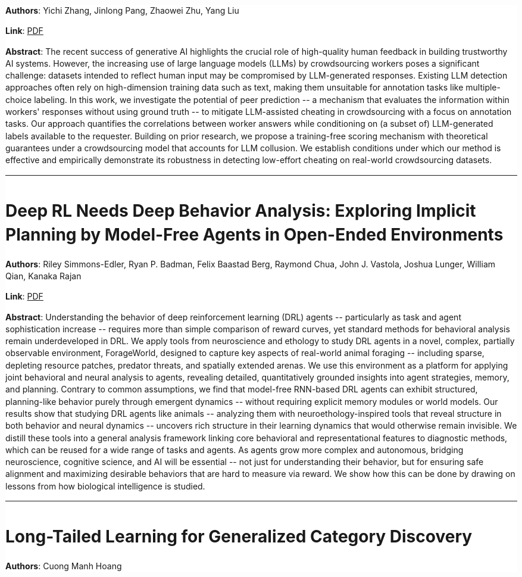 **Authors**: Yichi Zhang, Jinlong Pang, Zhaowei Zhu, Yang Liu  

**Link**: [PDF](https://arxiv.org/pdf/2506.06991)  

**Abstract**: The recent success of generative AI highlights the crucial role of high-quality human feedback in building trustworthy AI systems. However, the increasing use of large language models (LLMs) by crowdsourcing workers poses a significant challenge: datasets intended to reflect human input may be compromised by LLM-generated responses. Existing LLM detection approaches often rely on high-dimension training data such as text, making them unsuitable for annotation tasks like multiple-choice labeling. In this work, we investigate the potential of peer prediction -- a mechanism that evaluates the information within workers' responses without using ground truth -- to mitigate LLM-assisted cheating in crowdsourcing with a focus on annotation tasks. Our approach quantifies the correlations between worker answers while conditioning on (a subset of) LLM-generated labels available to the requester. Building on prior research, we propose a training-free scoring mechanism with theoretical guarantees under a crowdsourcing model that accounts for LLM collusion. We establish conditions under which our method is effective and empirically demonstrate its robustness in detecting low-effort cheating on real-world crowdsourcing datasets. 

---
# Deep RL Needs Deep Behavior Analysis: Exploring Implicit Planning by Model-Free Agents in Open-Ended Environments 

**Authors**: Riley Simmons-Edler, Ryan P. Badman, Felix Baastad Berg, Raymond Chua, John J. Vastola, Joshua Lunger, William Qian, Kanaka Rajan  

**Link**: [PDF](https://arxiv.org/pdf/2506.06981)  

**Abstract**: Understanding the behavior of deep reinforcement learning (DRL) agents -- particularly as task and agent sophistication increase -- requires more than simple comparison of reward curves, yet standard methods for behavioral analysis remain underdeveloped in DRL. We apply tools from neuroscience and ethology to study DRL agents in a novel, complex, partially observable environment, ForageWorld, designed to capture key aspects of real-world animal foraging -- including sparse, depleting resource patches, predator threats, and spatially extended arenas. We use this environment as a platform for applying joint behavioral and neural analysis to agents, revealing detailed, quantitatively grounded insights into agent strategies, memory, and planning. Contrary to common assumptions, we find that model-free RNN-based DRL agents can exhibit structured, planning-like behavior purely through emergent dynamics -- without requiring explicit memory modules or world models. Our results show that studying DRL agents like animals -- analyzing them with neuroethology-inspired tools that reveal structure in both behavior and neural dynamics -- uncovers rich structure in their learning dynamics that would otherwise remain invisible. We distill these tools into a general analysis framework linking core behavioral and representational features to diagnostic methods, which can be reused for a wide range of tasks and agents. As agents grow more complex and autonomous, bridging neuroscience, cognitive science, and AI will be essential -- not just for understanding their behavior, but for ensuring safe alignment and maximizing desirable behaviors that are hard to measure via reward. We show how this can be done by drawing on lessons from how biological intelligence is studied. 

---
# Long-Tailed Learning for Generalized Category Discovery 

**Authors**: Cuong Manh Hoang  
